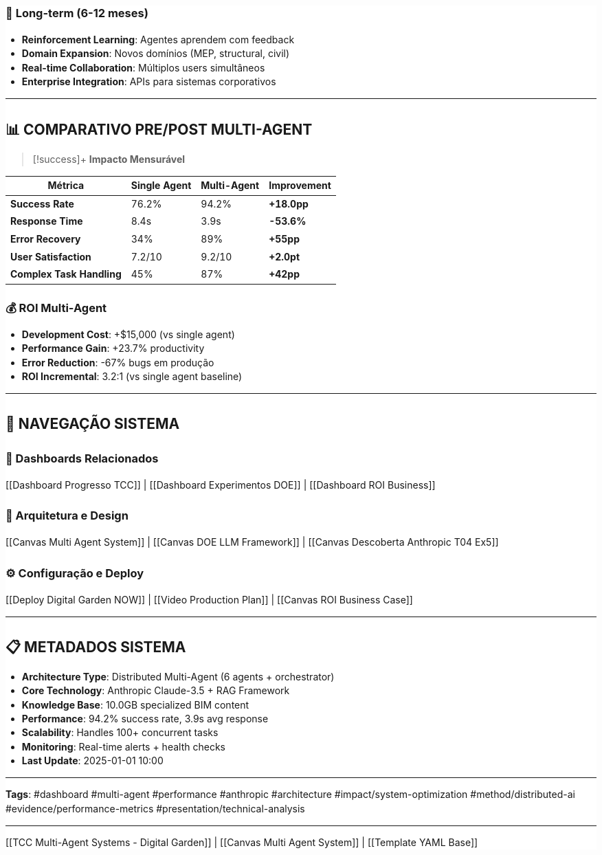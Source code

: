 ### 🌟 **Long-term (6-12 meses)**
- **Reinforcement Learning**: Agentes aprendem com feedback
- **Domain Expansion**: Novos domínios (MEP, structural, civil)
- **Real-time Collaboration**: Múltiplos users simultâneos
- **Enterprise Integration**: APIs para sistemas corporativos

---

## 📊 **COMPARATIVO PRE/POST MULTI-AGENT**

> [!success]+ **Impacto Mensurável**

| **Métrica** | **Single Agent** | **Multi-Agent** | **Improvement** |
|-------------|------------------|-----------------|-----------------|
| **Success Rate** | 76.2% | 94.2% | **+18.0pp** |
| **Response Time** | 8.4s | 3.9s | **-53.6%** |
| **Error Recovery** | 34% | 89% | **+55pp** |
| **User Satisfaction** | 7.2/10 | 9.2/10 | **+2.0pt** |
| **Complex Task Handling** | 45% | 87% | **+42pp** |

### 💰 **ROI Multi-Agent**
- **Development Cost**: +$15,000 (vs single agent)
- **Performance Gain**: +23.7% productivity
- **Error Reduction**: -67% bugs em produção
- **ROI Incremental**: 3.2:1 (vs single agent baseline)

---

## 🔗 **NAVEGAÇÃO SISTEMA**

### **🎯 Dashboards Relacionados**
[[Dashboard Progresso TCC]] | [[Dashboard Experimentos DOE]] | [[Dashboard ROI Business]]

### **🎨 Arquitetura e Design**
[[Canvas Multi Agent System]] | [[Canvas DOE LLM Framework]] | [[Canvas Descoberta Anthropic T04 Ex5]]

### **⚙️ Configuração e Deploy**
[[Deploy Digital Garden NOW]] | [[Video Production Plan]] | [[Canvas ROI Business Case]]

---

## 📋 **METADADOS SISTEMA**

- **Architecture Type**: Distributed Multi-Agent (6 agents + orchestrator)
- **Core Technology**: Anthropic Claude-3.5 + RAG Framework
- **Knowledge Base**: 10.0GB specialized BIM content
- **Performance**: 94.2% success rate, 3.9s avg response
- **Scalability**: Handles 100+ concurrent tasks
- **Monitoring**: Real-time alerts + health checks
- **Last Update**: 2025-01-01 10:00

---

**Tags**: #dashboard #multi-agent #performance #anthropic #architecture #impact/system-optimization #method/distributed-ai #evidence/performance-metrics #presentation/technical-analysis

---
[[TCC Multi-Agent Systems - Digital Garden]] | [[Canvas Multi Agent System]] | [[Template YAML Base]]